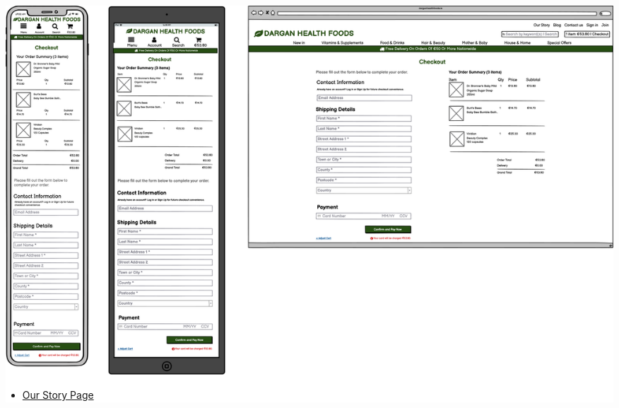   ![alt text](documentation/wireframes/checkout-all-devices.png "Checkout Page.")

- [Our Story Page](https://github.com/nualagr/dargan-health-foods/blob/master/documentation/wireframes/our-story-all-devices.png)